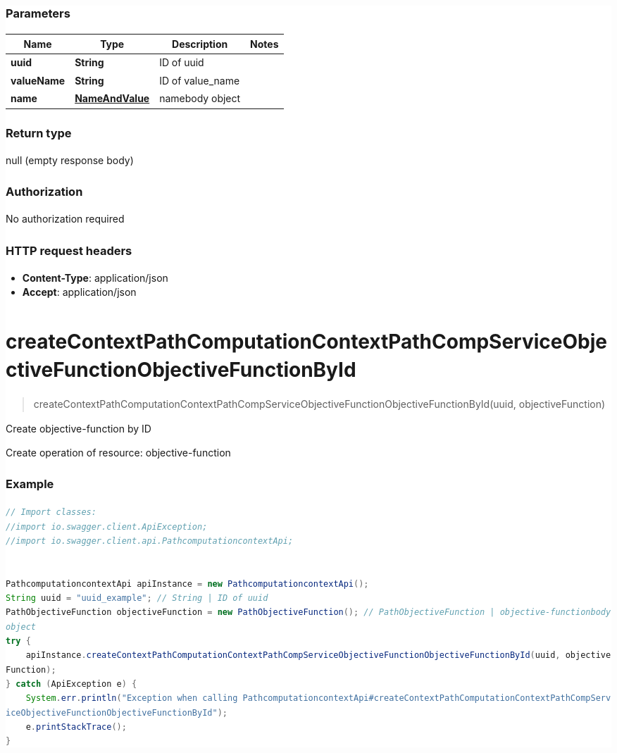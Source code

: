 ### Parameters

Name | Type | Description  | Notes
------------- | ------------- | ------------- | -------------
 **uuid** | **String**| ID of uuid |
 **valueName** | **String**| ID of value_name |
 **name** | [**NameAndValue**](NameAndValue.md)| namebody object |

### Return type

null (empty response body)

### Authorization

No authorization required

### HTTP request headers

 - **Content-Type**: application/json
 - **Accept**: application/json

<a name="createContextPathComputationContextPathCompServiceObjectiveFunctionObjectiveFunctionById"></a>
# **createContextPathComputationContextPathCompServiceObjectiveFunctionObjectiveFunctionById**
> createContextPathComputationContextPathCompServiceObjectiveFunctionObjectiveFunctionById(uuid, objectiveFunction)

Create objective-function by ID

Create operation of resource: objective-function

### Example
```java
// Import classes:
//import io.swagger.client.ApiException;
//import io.swagger.client.api.PathcomputationcontextApi;


PathcomputationcontextApi apiInstance = new PathcomputationcontextApi();
String uuid = "uuid_example"; // String | ID of uuid
PathObjectiveFunction objectiveFunction = new PathObjectiveFunction(); // PathObjectiveFunction | objective-functionbody object
try {
    apiInstance.createContextPathComputationContextPathCompServiceObjectiveFunctionObjectiveFunctionById(uuid, objectiveFunction);
} catch (ApiException e) {
    System.err.println("Exception when calling PathcomputationcontextApi#createContextPathComputationContextPathCompServiceObjectiveFunctionObjectiveFunctionById");
    e.printStackTrace();
}
```

